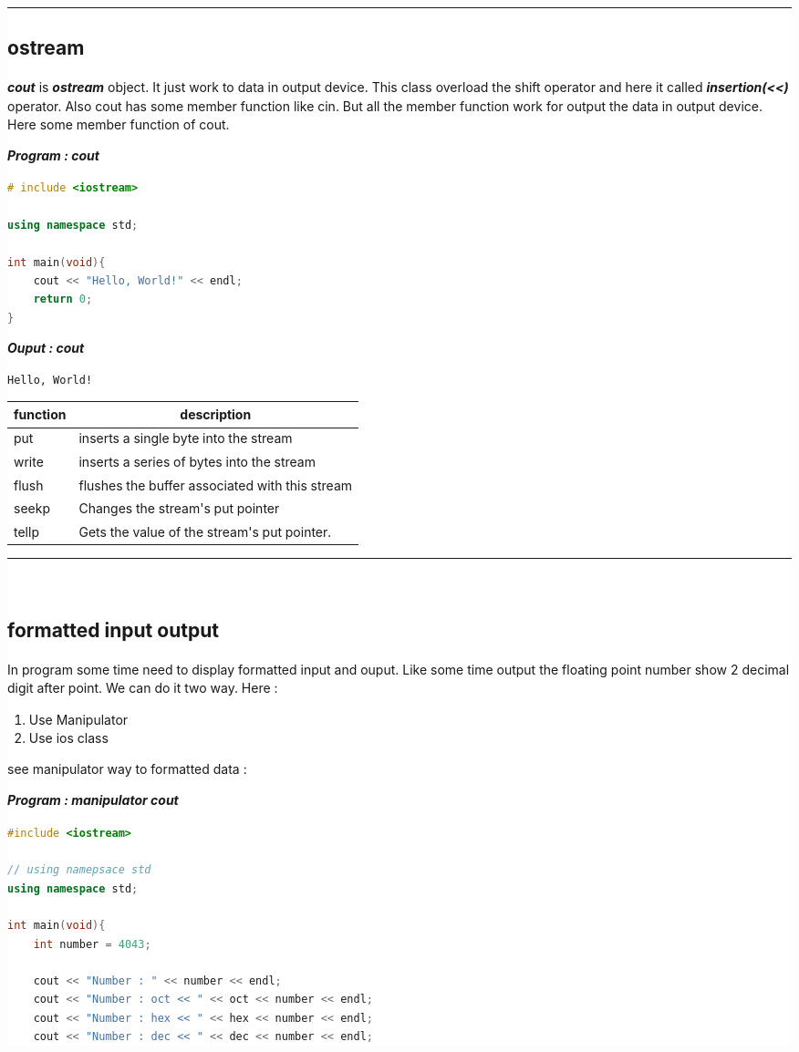 <hr />

## ostream

**_cout_** is **_ostream_** object. It just work to data in output device. This class overload the shift operator and here it called **_insertion(<<)_** operator. Also cout has some member function like cin. But all the member function work for output the data in output device. Here some member function of cout.

**_Program : cout_**

```cpp
# include <iostream>

using namespace std;

int main(void){
    cout << "Hello, World!" << endl;
    return 0;
}
```

**_Ouput : cout_**

```
Hello, World!
```

| function | description                                    |
| -------- | ---------------------------------------------- |
| put      | inserts a single byte into the stream          |
| write    | inserts a series of bytes into the stream      |
| flush    | flushes the buffer associated with this stream |
| seekp    | Changes the stream's put pointer               |
| tellp    | Gets the value of the stream's put pointer.    |

<hr />
<br />

## formatted input output

In program some time need to display formatted input and ouput. Like some time output the floating point number show 2 decimal digit after point. We can do it two way. Here :

1. Use Manipulator
1. Use ios class

see manipulator way to formatted data :

**_Program : manipulator cout_**

```cpp
#include <iostream>

// using namepsace std
using namespace std;

int main(void){
    int number = 4043;

    cout << "Number : " << number << endl;
    cout << "Number : oct << " << oct << number << endl;
    cout << "Number : hex << " << hex << number << endl;
    cout << "Number : dec << " << dec << number << endl;

```